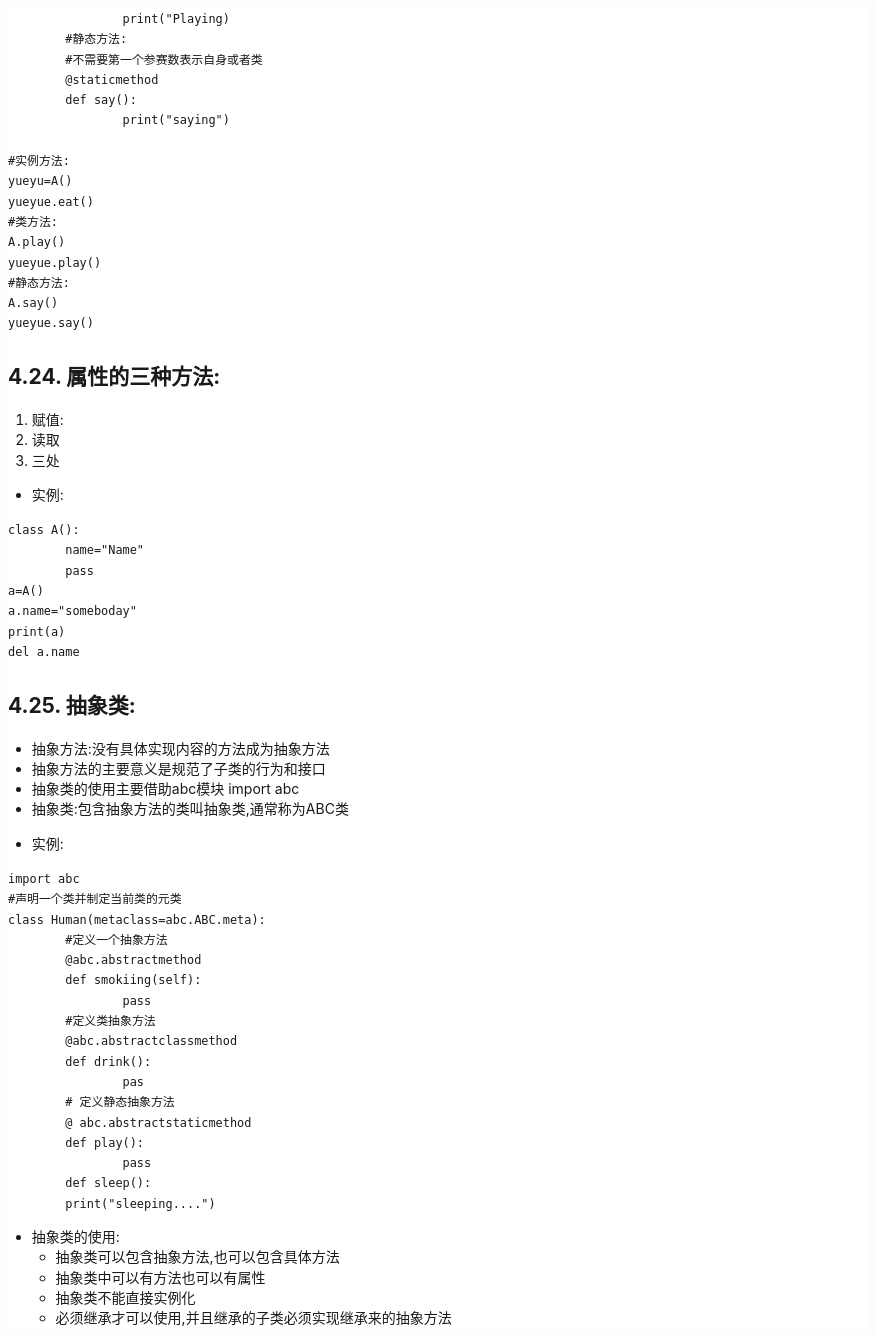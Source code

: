 ```
                print("Playing)
        #静态方法:
        #不需要第一个参赛数表示自身或者类
        @staticmethod
        def say():
                print("saying")

#实例方法:
yueyu=A()
yueyue.eat()
#类方法:
A.play()
yueyue.play()
#静态方法:
A.say()
yueyue.say()
```
## 4.24. 属性的三种方法:
1. 赋值:
2. 读取
3. 三处
* 实例:
```
class A():
        name="Name"
        pass
a=A()
a.name="someboday"
print(a)
del a.name
```
## 4.25. 抽象类:
* 抽象方法:没有具体实现内容的方法成为抽象方法
* 抽象方法的主要意义是规范了子类的行为和接口
* 抽象类的使用主要借助abc模块
  import abc
* 抽象类:包含抽象方法的类叫抽象类,通常称为ABC类
- 实例:
```
import abc
#声明一个类并制定当前类的元类
class Human(metaclass=abc.ABC.meta):
        #定义一个抽象方法
        @abc.abstractmethod
        def smokiing(self):
                pass
        #定义类抽象方法
        @abc.abstractclassmethod
        def drink():
                pas
        # 定义静态抽象方法
        @ abc.abstractstaticmethod
        def play():
                pass
        def sleep():
        print("sleeping....")
```
* 抽象类的使用:
    * 抽象类可以包含抽象方法,也可以包含具体方法
    * 抽象类中可以有方法也可以有属性
    * 抽象类不能直接实例化
    * 必须继承才可以使用,并且继承的子类必须实现继承来的抽象方法